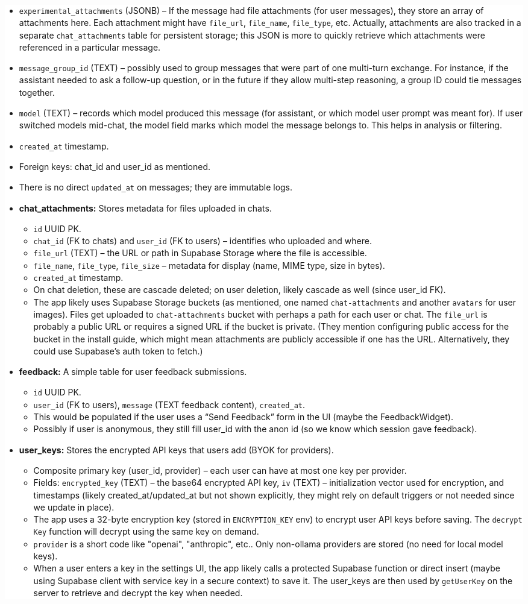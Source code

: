   * `experimental_attachments` (JSONB) – If the message had file attachments (for user messages), they store an array of attachments here. Each attachment might have `file_url`, `file_name`, `file_type`, etc. Actually, attachments are also tracked in a separate `chat_attachments` table for persistent storage; this JSON is more to quickly retrieve which attachments were referenced in a particular message.
  * `message_group_id` (TEXT) – possibly used to group messages that were part of one multi-turn exchange. For instance, if the assistant needed to ask a follow-up question, or in the future if they allow multi-step reasoning, a group ID could tie messages together.
  * `model` (TEXT) – records which model produced this message (for assistant, or which model user prompt was meant for). If user switched models mid-chat, the model field marks which model the message belongs to. This helps in analysis or filtering.
  * `created_at` timestamp.
  * Foreign keys: chat\_id and user\_id as mentioned.
  * There is no direct `updated_at` on messages; they are immutable logs.

* **chat\_attachments:** Stores metadata for files uploaded in chats.

  * `id` UUID PK.
  * `chat_id` (FK to chats) and `user_id` (FK to users) – identifies who uploaded and where.
  * `file_url` (TEXT) – the URL or path in Supabase Storage where the file is accessible.
  * `file_name`, `file_type`, `file_size` – metadata for display (name, MIME type, size in bytes).
  * `created_at` timestamp.
  * On chat deletion, these are cascade deleted; on user deletion, likely cascade as well (since user\_id FK).
  * The app likely uses Supabase Storage buckets (as mentioned, one named `chat-attachments` and another `avatars` for user images). Files get uploaded to `chat-attachments` bucket with perhaps a path for each user or chat. The `file_url` is probably a public URL or requires a signed URL if the bucket is private. (They mention configuring public access for the bucket in the install guide, which might mean attachments are publicly accessible if one has the URL. Alternatively, they could use Supabase’s auth token to fetch.)

* **feedback:** A simple table for user feedback submissions.

  * `id` UUID PK.
  * `user_id` (FK to users), `message` (TEXT feedback content), `created_at`.
  * This would be populated if the user uses a “Send Feedback” form in the UI (maybe the FeedbackWidget).
  * Possibly if user is anonymous, they still fill user\_id with the anon id (so we know which session gave feedback).

* **user\_keys:** Stores the encrypted API keys that users add (BYOK for providers).

  * Composite primary key (user\_id, provider) – each user can have at most one key per provider.
  * Fields: `encrypted_key` (TEXT) – the base64 encrypted API key, `iv` (TEXT) – initialization vector used for encryption, and timestamps (likely created\_at/updated\_at but not shown explicitly, they might rely on default triggers or not needed since we update in place).
  * The app uses a 32-byte encryption key (stored in `ENCRYPTION_KEY` env) to encrypt user API keys before saving. The `decryptKey` function will decrypt using the same key on demand.
  * `provider` is a short code like "openai", "anthropic", etc.. Only non-ollama providers are stored (no need for local model keys).
  * When a user enters a key in the settings UI, the app likely calls a protected Supabase function or direct insert (maybe using Supabase client with service key in a secure context) to save it. The user\_keys are then used by `getUserKey` on the server to retrieve and decrypt the key when needed.
